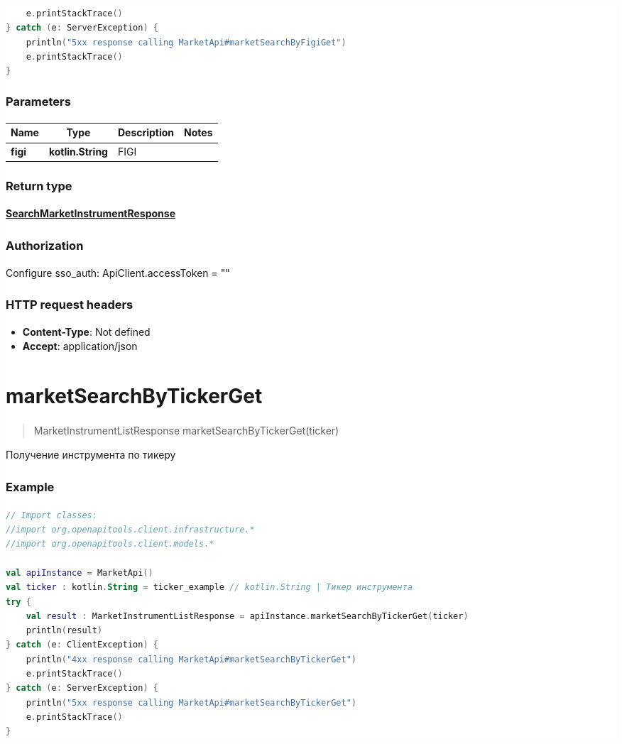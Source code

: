 ```kotlin
    e.printStackTrace()
} catch (e: ServerException) {
    println("5xx response calling MarketApi#marketSearchByFigiGet")
    e.printStackTrace()
}
```

### Parameters

Name | Type | Description  | Notes
------------- | ------------- | ------------- | -------------
 **figi** | **kotlin.String**| FIGI |

### Return type

[**SearchMarketInstrumentResponse**](SearchMarketInstrumentResponse.md)

### Authorization


Configure sso_auth:
    ApiClient.accessToken = ""

### HTTP request headers

 - **Content-Type**: Not defined
 - **Accept**: application/json

<a name="marketSearchByTickerGet"></a>
# **marketSearchByTickerGet**
> MarketInstrumentListResponse marketSearchByTickerGet(ticker)

Получение инструмента по тикеру

### Example
```kotlin
// Import classes:
//import org.openapitools.client.infrastructure.*
//import org.openapitools.client.models.*

val apiInstance = MarketApi()
val ticker : kotlin.String = ticker_example // kotlin.String | Тикер инструмента
try {
    val result : MarketInstrumentListResponse = apiInstance.marketSearchByTickerGet(ticker)
    println(result)
} catch (e: ClientException) {
    println("4xx response calling MarketApi#marketSearchByTickerGet")
    e.printStackTrace()
} catch (e: ServerException) {
    println("5xx response calling MarketApi#marketSearchByTickerGet")
    e.printStackTrace()
}
```
